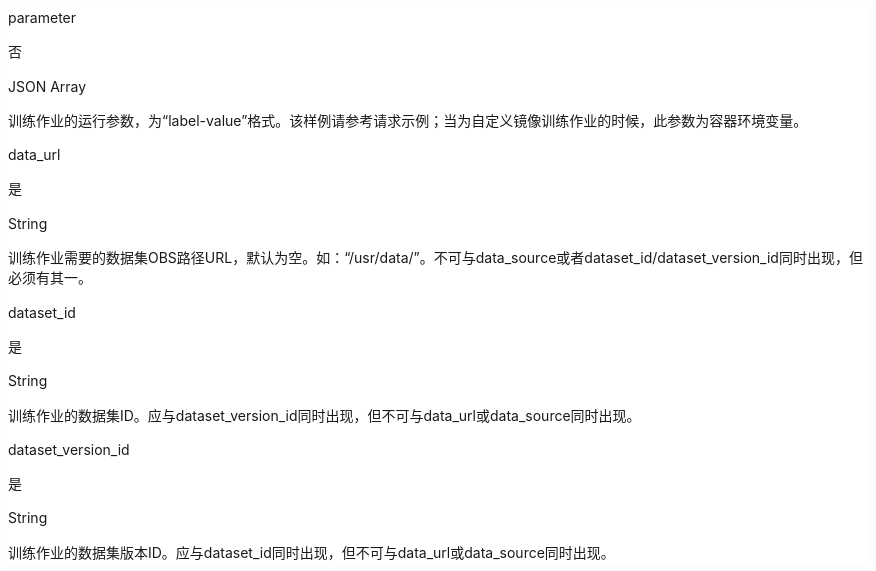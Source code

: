 </td>
</tr>
<tr id="row195333503423"><td class="cellrowborder" valign="top" width="17.434343434343436%" headers="mcps1.2.5.1.1 "><p id="p953625011422"><a name="p953625011422"></a><a name="p953625011422"></a>parameter</p>
</td>
<td class="cellrowborder" valign="top" width="10.03030303030303%" headers="mcps1.2.5.1.2 "><p id="p264164011111"><a name="p264164011111"></a><a name="p264164011111"></a>否</p>
</td>
<td class="cellrowborder" valign="top" width="15.88888888888889%" headers="mcps1.2.5.1.3 "><p id="p1254318503423"><a name="p1254318503423"></a><a name="p1254318503423"></a>JSON Array</p>
</td>
<td class="cellrowborder" valign="top" width="56.64646464646464%" headers="mcps1.2.5.1.4 "><p id="p054735020422"><a name="p054735020422"></a><a name="p054735020422"></a>训练作业的运行参数，为<span class="parmvalue" id="parmvalue188614448368"><a name="parmvalue188614448368"></a><a name="parmvalue188614448368"></a>“label-value”</span>格式。该样例请参考请求示例；当为自定义镜像训练作业的时候，此参数为容器环境变量。</p>
</td>
</tr>
<tr id="row6549145024219"><td class="cellrowborder" valign="top" width="17.434343434343436%" headers="mcps1.2.5.1.1 "><p id="p95545506421"><a name="p95545506421"></a><a name="p95545506421"></a>data_url</p>
</td>
<td class="cellrowborder" valign="top" width="10.03030303030303%" headers="mcps1.2.5.1.2 "><p id="p655755054219"><a name="p655755054219"></a><a name="p655755054219"></a>是</p>
</td>
<td class="cellrowborder" valign="top" width="15.88888888888889%" headers="mcps1.2.5.1.3 "><p id="p1156015505422"><a name="p1156015505422"></a><a name="p1156015505422"></a>String</p>
</td>
<td class="cellrowborder" valign="top" width="56.64646464646464%" headers="mcps1.2.5.1.4 "><p id="p124797452224"><a name="p124797452224"></a><a name="p124797452224"></a>训练作业需要的数据集OBS路径URL，默认为空。如：<span class="parmvalue" id="parmvalue94141222112612"><a name="parmvalue94141222112612"></a><a name="parmvalue94141222112612"></a>“/usr/data/”</span>。不可与data_source或者dataset_id/dataset_version_id同时出现，但必须有其一。</p>
</td>
</tr>
<tr id="row1557018505421"><td class="cellrowborder" valign="top" width="17.434343434343436%" headers="mcps1.2.5.1.1 "><p id="p1857315014211"><a name="p1857315014211"></a><a name="p1857315014211"></a>dataset_id</p>
</td>
<td class="cellrowborder" valign="top" width="10.03030303030303%" headers="mcps1.2.5.1.2 "><p id="p6578165015427"><a name="p6578165015427"></a><a name="p6578165015427"></a>是</p>
</td>
<td class="cellrowborder" valign="top" width="15.88888888888889%" headers="mcps1.2.5.1.3 "><p id="p185801150184211"><a name="p185801150184211"></a><a name="p185801150184211"></a>String</p>
</td>
<td class="cellrowborder" valign="top" width="56.64646464646464%" headers="mcps1.2.5.1.4 "><p id="p8319175510226"><a name="p8319175510226"></a><a name="p8319175510226"></a>训练作业的数据集ID。应与dataset_version_id同时出现，但不可与data_url或data_source同时出现。</p>
</td>
</tr>
<tr id="row758516502428"><td class="cellrowborder" valign="top" width="17.434343434343436%" headers="mcps1.2.5.1.1 "><p id="p18589165044211"><a name="p18589165044211"></a><a name="p18589165044211"></a>dataset_version_id</p>
</td>
<td class="cellrowborder" valign="top" width="10.03030303030303%" headers="mcps1.2.5.1.2 "><p id="p16592155011420"><a name="p16592155011420"></a><a name="p16592155011420"></a>是</p>
</td>
<td class="cellrowborder" valign="top" width="15.88888888888889%" headers="mcps1.2.5.1.3 "><p id="p45954508425"><a name="p45954508425"></a><a name="p45954508425"></a>String</p>
</td>
<td class="cellrowborder" valign="top" width="56.64646464646464%" headers="mcps1.2.5.1.4 "><p id="p7926708231"><a name="p7926708231"></a><a name="p7926708231"></a>训练作业的数据集版本ID。应与dataset_id同时出现，但不可与data_url或data_source同时出现。</p>
</td>